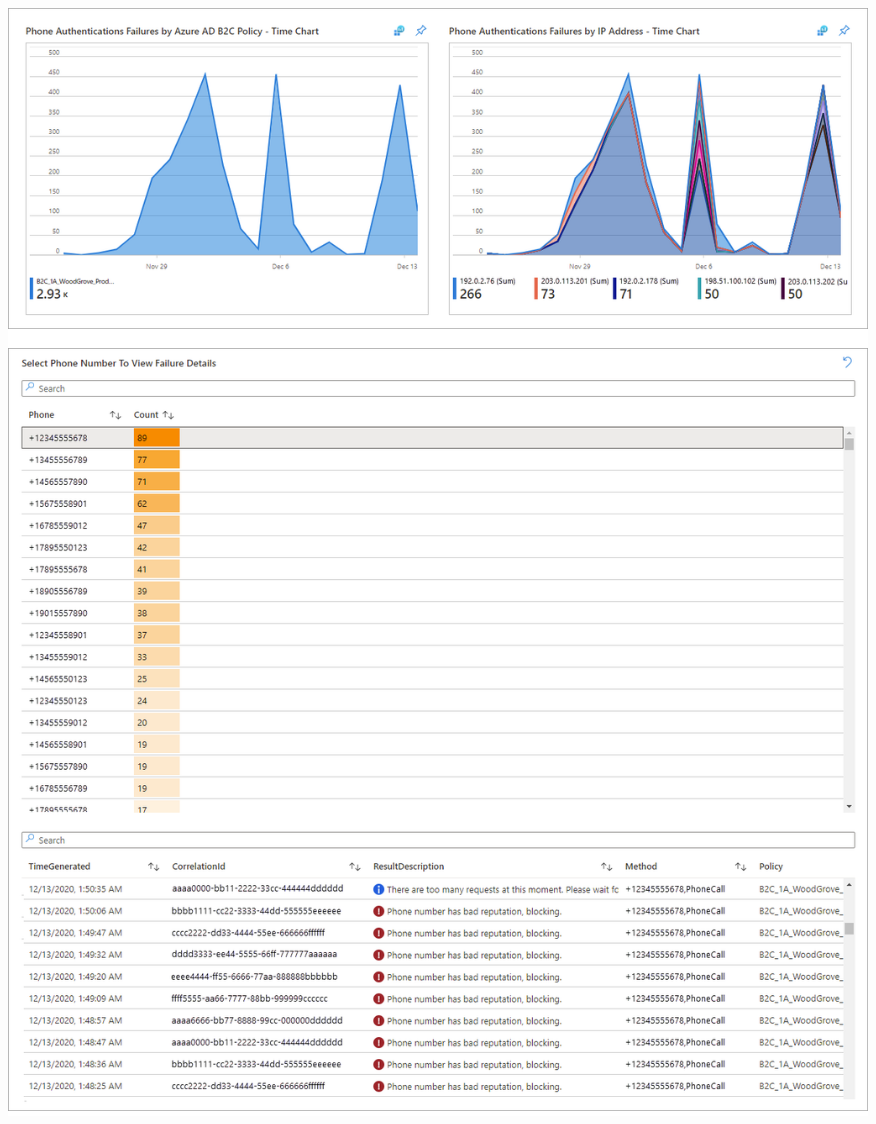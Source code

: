 ![Details tab 2 of 3](media/phone-based-mfa/details-tab-2.png)

![Details tab 3 of 3](media/phone-based-mfa/details-tab-3.png)
